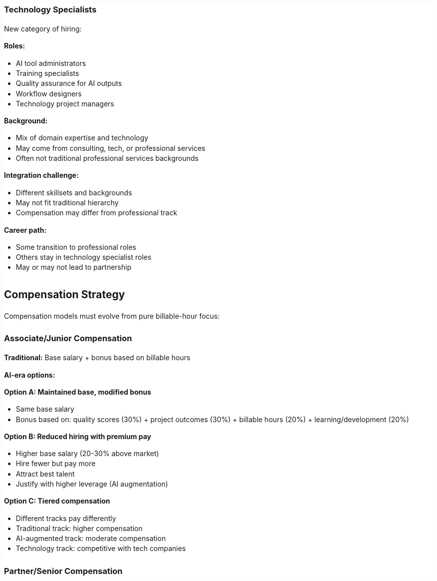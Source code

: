 ### Technology Specialists

New category of hiring:

**Roles:**
- AI tool administrators
- Training specialists
- Quality assurance for AI outputs
- Workflow designers
- Technology project managers

**Background:**
- Mix of domain expertise and technology
- May come from consulting, tech, or professional services
- Often not traditional professional services backgrounds

**Integration challenge:**
- Different skillsets and backgrounds
- May not fit traditional hierarchy
- Compensation may differ from professional track

**Career path:**
- Some transition to professional roles
- Others stay in technology specialist roles
- May or may not lead to partnership

## Compensation Strategy

Compensation models must evolve from pure billable-hour focus:

### Associate/Junior Compensation

**Traditional:** Base salary + bonus based on billable hours

**AI-era options:**

**Option A: Maintained base, modified bonus**
- Same base salary
- Bonus based on: quality scores (30%) + project outcomes (30%) + billable hours (20%) + learning/development (20%)

**Option B: Reduced hiring with premium pay**
- Higher base salary (20-30% above market)
- Hire fewer but pay more
- Attract best talent
- Justify with higher leverage (AI augmentation)

**Option C: Tiered compensation**
- Different tracks pay differently
- Traditional track: higher compensation
- AI-augmented track: moderate compensation
- Technology track: competitive with tech companies

### Partner/Senior Compensation
